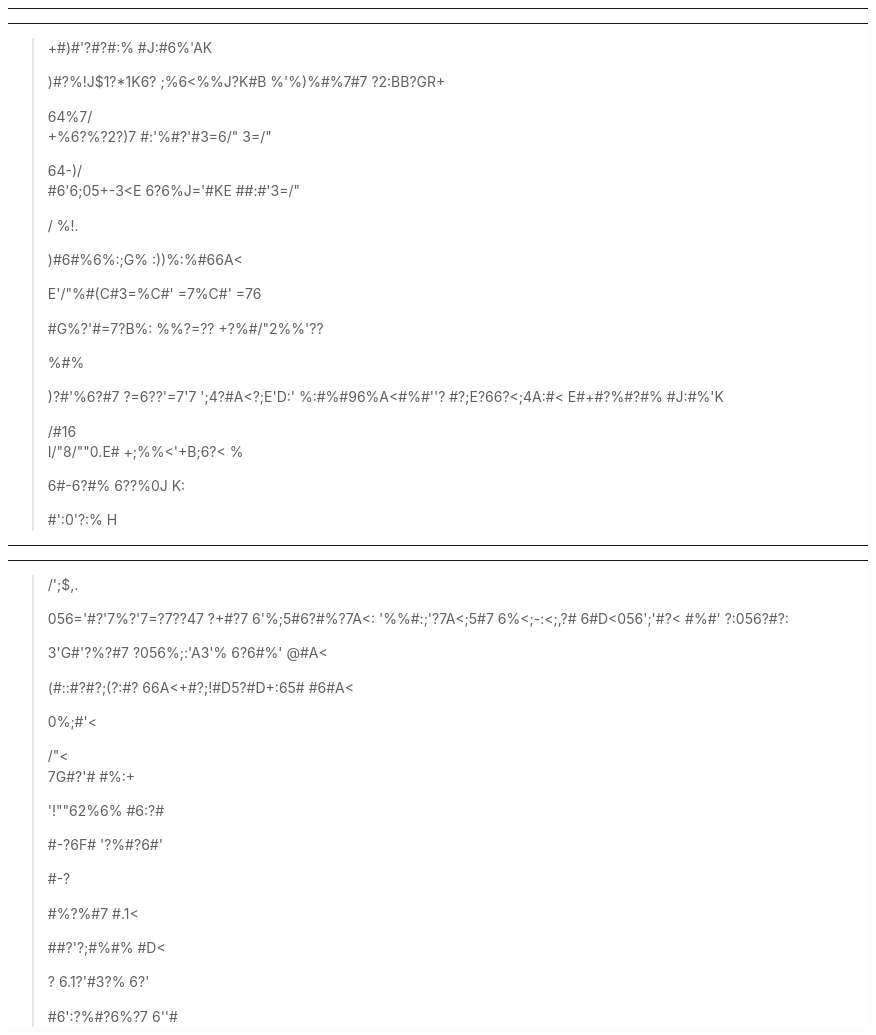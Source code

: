   -----------------------------------------------------------------------

  -----------------------------------------------------------------------

> +#)#\'?#?#:% #J:#6%\'AK
>
> )#?%!J\$1?\*1K6? ;%6\<%%J?K#B %\'%)%#%7#7 ?2:BB?GR+
>
> 64%7/\
> +%6?%?2?)7 #:\'%#?\'#3=6/\" 3=/\"
>
> 64-)/\
> #6\'6;05+-3\<E 6?6%J=\'#KE ##:#\'3=/\"
>
> / %!.
>
> )#6#%6%:;G% :))%:%#66A\<
>
> E\'/\"%#(C#3=%C#\' =7%C#\' =76
>
> #G%?\'#=7?B%: %%?=?? +?%#/\"2%%\'??
>
> %#%
>
> )?#\'%6?#7 ?=6??\'=7\'7 \';4?#A\<?;E\'D:\' %:#%#96%A\<#%#\'\'?
> #?;E?66?\<;4A:#\< E#+#?%#?#% #J:#%\'K
>
> /#16\
> I/\"8/\"\"0.E# +;%%\<\'+B;6?\< %
>
> 6#-6?#% 6??%0J K:
>
> #\':0\'?:% H

  -----------------------------------------------------------------------

  -----------------------------------------------------------------------

> /\';\$,.
>
> 056=\'#?\'7%?\'7=?7??47 ?+#?7 6\'%;5#6?#%?7A\<: \'%%#:;\'?7A\<;5#7
> 6%\<;-:\<;,?# 6#D\<056\';\'#?\< #%#\' ?:056?#?:
>
> 3\'G#\'?%?#7 ?056%;:\'A3\'% 6?6#%\' @#A\<
>
> (#::#?#?;(?:#? 66A\<+#?;!#D5?#D+:65# #6#A\<
>
> 0%;#\'\<
>
> /\"\<\
> 7G#?\'# #%:+
>
> \'!\"\"62%6% #6:?#
>
> #-?6F# \'?%#?6#\'
>
> #-?
>
> #%?%#7 #.1\<
>
> ##?\'?;#%#% #D\<
>
> ? 6.1?\'#3?% 6?\'
>
> #6\':?%#?6%?7 6\'\'#